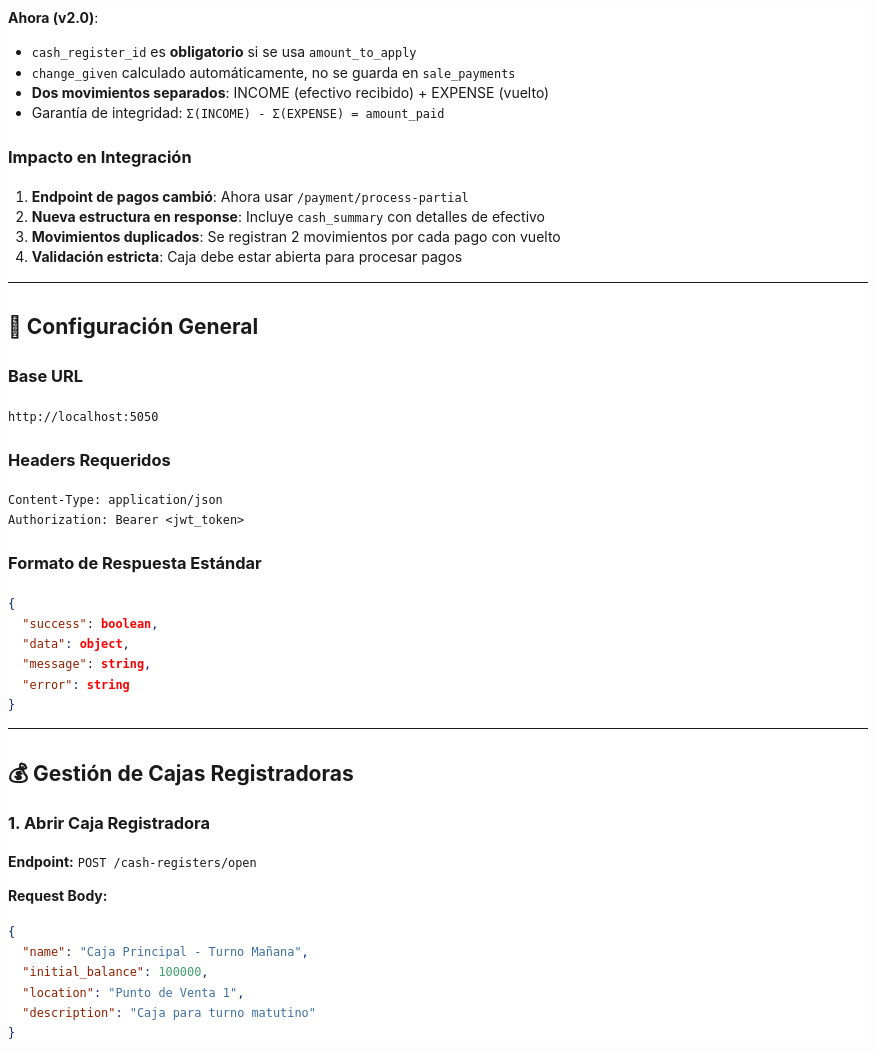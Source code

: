 **Ahora (v2.0)**:
- `cash_register_id` es **obligatorio** si se usa `amount_to_apply`
- `change_given` calculado automáticamente, no se guarda en `sale_payments`
- **Dos movimientos separados**: INCOME (efectivo recibido) + EXPENSE (vuelto)
- Garantía de integridad: `Σ(INCOME) - Σ(EXPENSE) = amount_paid`

### Impacto en Integración

1. **Endpoint de pagos cambió**: Ahora usar `/payment/process-partial`
2. **Nueva estructura en response**: Incluye `cash_summary` con detalles de efectivo
3. **Movimientos duplicados**: Se registran 2 movimientos por cada pago con vuelto
4. **Validación estricta**: Caja debe estar abierta para procesar pagos

---

## 🔧 Configuración General

### Base URL
```
http://localhost:5050
```

### Headers Requeridos
```http
Content-Type: application/json
Authorization: Bearer <jwt_token>
```

### Formato de Respuesta Estándar
```json
{
  "success": boolean,
  "data": object,
  "message": string,
  "error": string
}
```

---

## 💰 Gestión de Cajas Registradoras

### 1. Abrir Caja Registradora

**Endpoint:** `POST /cash-registers/open`

**Request Body:**
```json
{
  "name": "Caja Principal - Turno Mañana",
  "initial_balance": 100000,
  "location": "Punto de Venta 1",
  "description": "Caja para turno matutino"
}
```
